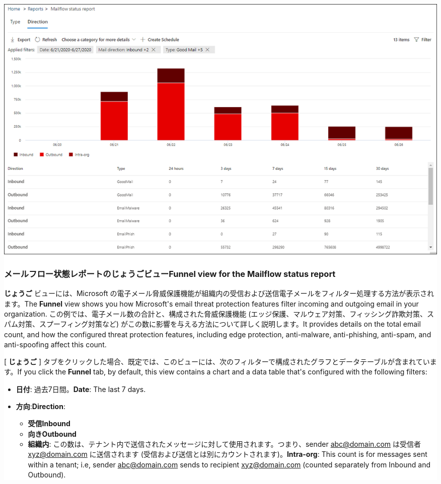![<span data-ttu-id="4211c-279">メールフロー状態レポートの方向ビュー</span><span class="sxs-lookup"><span data-stu-id="4211c-279">Direction view in the Mailflow status report</span></span> ](../../media/mail-flow-status-report-direction-view.png)

### <a name="funnel-view-for-the-mailflow-status-report"></a><span data-ttu-id="4211c-280">メールフロー状態レポートのじょうごビュー</span><span class="sxs-lookup"><span data-stu-id="4211c-280">Funnel view for the Mailflow status report</span></span>

<span data-ttu-id="4211c-281">**じょうご** ビューには、Microsoft の電子メール脅威保護機能が組織内の受信および送信電子メールをフィルター処理する方法が表示されます。</span><span class="sxs-lookup"><span data-stu-id="4211c-281">The **Funnel** view shows you how Microsoft's email threat protection features filter incoming and outgoing email in your organization.</span></span> <span data-ttu-id="4211c-282">この例では、電子メール数の合計と、構成された脅威保護機能 (エッジ保護、マルウェア対策、フィッシング詐欺対策、スパム対策、スプーフィング対策など) がこの数に影響を与える方法について詳しく説明します。</span><span class="sxs-lookup"><span data-stu-id="4211c-282">It provides details on the total email count, and how the configured threat protection features, including edge protection, anti-malware, anti-phishing, anti-spam, and anti-spoofing affect this count.</span></span>

<span data-ttu-id="4211c-283">[ **じょうご** ] タブをクリックした場合、既定では、このビューには、次のフィルターで構成されたグラフとデータテーブルが含まれています。</span><span class="sxs-lookup"><span data-stu-id="4211c-283">If you click the **Funnel** tab, by default, this view contains a chart and a data table that's configured with the following filters:</span></span>

- <span data-ttu-id="4211c-284">**日付**: 過去7日間。</span><span class="sxs-lookup"><span data-stu-id="4211c-284">**Date**: The last 7 days.</span></span>

- <span data-ttu-id="4211c-285">**方向**:</span><span class="sxs-lookup"><span data-stu-id="4211c-285">**Direction**:</span></span>

  - <span data-ttu-id="4211c-286">**受信**</span><span class="sxs-lookup"><span data-stu-id="4211c-286">**Inbound**</span></span>
  - <span data-ttu-id="4211c-287">**向き**</span><span class="sxs-lookup"><span data-stu-id="4211c-287">**Outbound**</span></span>
  - <span data-ttu-id="4211c-288">**組織内**: この数は、テナント内で送信されたメッセージに対して使用されます。つまり、sender abc@domain.com は受信者 xyz@domain.com に送信されます (受信および送信とは別にカウントされます)。</span><span class="sxs-lookup"><span data-stu-id="4211c-288">**Intra-org**: This count is for messages sent within a tenant; i.e, sender abc@domain.com sends to recipient xyz@domain.com (counted separately from Inbound and Outbound).</span></span>
